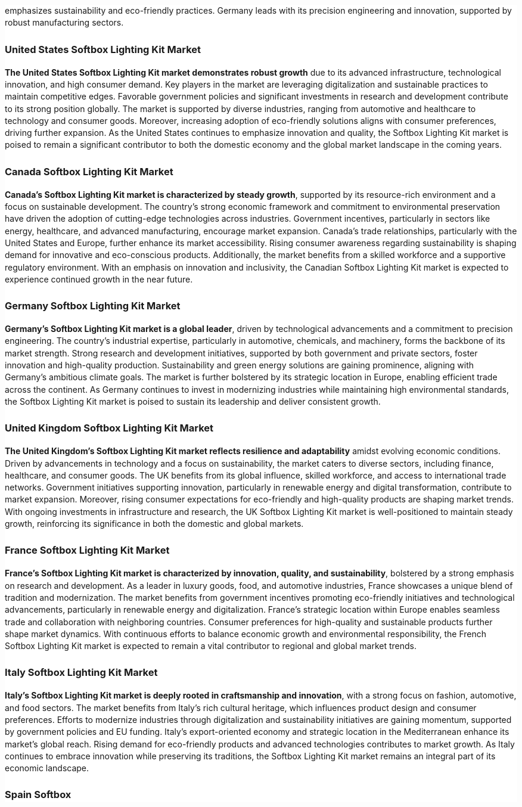 emphasizes sustainability and eco-friendly practices. Germany leads with its precision engineering and innovation, supported by robust manufacturing sectors.</span></em></p></blockquote><h3><strong>United States Softbox Lighting Kit Market</strong></h3><p><strong>The United States Softbox Lighting Kit market demonstrates robust growth</strong> due to its advanced infrastructure, technological innovation, and high consumer demand. Key players in the market are leveraging digitalization and sustainable practices to maintain competitive edges. Favorable government policies and significant investments in research and development contribute to its strong position globally. The market is supported by diverse industries, ranging from automotive and healthcare to technology and consumer goods. Moreover, increasing adoption of eco-friendly solutions aligns with consumer preferences, driving further expansion. As the United States continues to emphasize innovation and quality, the Softbox Lighting Kit market is poised to remain a significant contributor to both the domestic economy and the global market landscape in the coming years.</p><h3><strong>Canada Softbox Lighting Kit Market</strong></h3><p><strong>Canada&rsquo;s Softbox Lighting Kit market is characterized by steady growth</strong>, supported by its resource-rich environment and a focus on sustainable development. The country&rsquo;s strong economic framework and commitment to environmental preservation have driven the adoption of cutting-edge technologies across industries. Government incentives, particularly in sectors like energy, healthcare, and advanced manufacturing, encourage market expansion. Canada&rsquo;s trade relationships, particularly with the United States and Europe, further enhance its market accessibility. Rising consumer awareness regarding sustainability is shaping demand for innovative and eco-conscious products. Additionally, the market benefits from a skilled workforce and a supportive regulatory environment. With an emphasis on innovation and inclusivity, the Canadian Softbox Lighting Kit market is expected to experience continued growth in the near future.</p><h3><strong>Germany Softbox Lighting Kit Market</strong></h3><p><strong>Germany&rsquo;s Softbox Lighting Kit market is a global leader</strong>, driven by technological advancements and a commitment to precision engineering. The country&rsquo;s industrial expertise, particularly in automotive, chemicals, and machinery, forms the backbone of its market strength. Strong research and development initiatives, supported by both government and private sectors, foster innovation and high-quality production. Sustainability and green energy solutions are gaining prominence, aligning with Germany&rsquo;s ambitious climate goals. The market is further bolstered by its strategic location in Europe, enabling efficient trade across the continent. As Germany continues to invest in modernizing industries while maintaining high environmental standards, the Softbox Lighting Kit market is poised to sustain its leadership and deliver consistent growth.</p><h3><strong>United Kingdom Softbox Lighting Kit Market</strong></h3><p><strong>The United Kingdom&rsquo;s Softbox Lighting Kit market reflects resilience and adaptability</strong> amidst evolving economic conditions. Driven by advancements in technology and a focus on sustainability, the market caters to diverse sectors, including finance, healthcare, and consumer goods. The UK benefits from its global influence, skilled workforce, and access to international trade networks. Government initiatives supporting innovation, particularly in renewable energy and digital transformation, contribute to market expansion. Moreover, rising consumer expectations for eco-friendly and high-quality products are shaping market trends. With ongoing investments in infrastructure and research, the UK Softbox Lighting Kit market is well-positioned to maintain steady growth, reinforcing its significance in both the domestic and global markets.</p><h3><strong>France Softbox Lighting Kit Market</strong></h3><p><strong>France&rsquo;s Softbox Lighting Kit market is characterized by innovation, quality, and sustainability</strong>, bolstered by a strong emphasis on research and development. As a leader in luxury goods, food, and automotive industries, France showcases a unique blend of tradition and modernization. The market benefits from government incentives promoting eco-friendly initiatives and technological advancements, particularly in renewable energy and digitalization. France&rsquo;s strategic location within Europe enables seamless trade and collaboration with neighboring countries. Consumer preferences for high-quality and sustainable products further shape market dynamics. With continuous efforts to balance economic growth and environmental responsibility, the French Softbox Lighting Kit market is expected to remain a vital contributor to regional and global market trends.</p><h3><strong>Italy Softbox Lighting Kit Market</strong></h3><p><strong>Italy&rsquo;s Softbox Lighting Kit market is deeply rooted in craftsmanship and innovation</strong>, with a strong focus on fashion, automotive, and food sectors. The market benefits from Italy&rsquo;s rich cultural heritage, which influences product design and consumer preferences. Efforts to modernize industries through digitalization and sustainability initiatives are gaining momentum, supported by government policies and EU funding. Italy&rsquo;s export-oriented economy and strategic location in the Mediterranean enhance its market&rsquo;s global reach. Rising demand for eco-friendly products and advanced technologies contributes to market growth. As Italy continues to embrace innovation while preserving its traditions, the Softbox Lighting Kit market remains an integral part of its economic landscape.</p><h3><strong>Spain Softbox